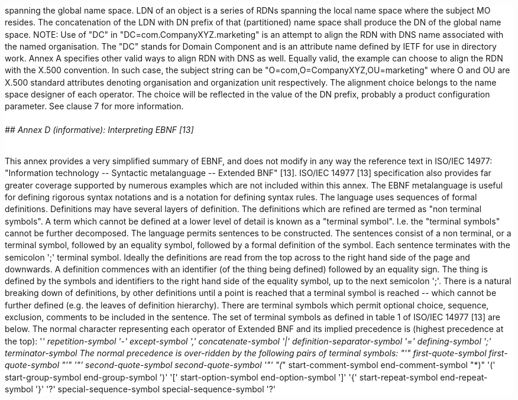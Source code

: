 spanning the global name space. LDN of an object is a series of RDNs spanning
the local name space where the subject MO resides.
The concatenation of the LDN with DN prefix of that (partitioned) name space
shall produce the DN of the global name space.
NOTE: Use of \"DC\" in \"DC=com.CompanyXYZ.marketing\" is an attempt to align
the RDN with DNS name associated with the named organisation. The \"DC\"
stands for Domain Component and is an attribute name defined by IETF for use
in directory work. Annex A specifies other valid ways to align RDN with DNS as
well. Equally valid, the example can choose to align the RDN with the X.500
convention. In such case, the subject string can be
\"O=com,O=CompanyXYZ,OU=marketing\" where O and OU are X.500 standard
attributes denoting organisation and organization unit respectively. The
alignment choice belongs to the name space designer of each operator. The
choice will be reflected in the value of the DN prefix, probably a product
configuration parameter. See clause 7 for more information.
###### ## Annex D (informative): Interpreting EBNF [13]
This annex provides a very simplified summary of EBNF, and does not modify in
any way the reference text in ISO/IEC 14977: \"Information technology --
Syntactic metalanguage -- Extended BNF\" [13].
ISO/IEC 14977 [13] specification also provides far greater coverage supported
by numerous examples which are not included within this annex.
The EBNF metalanguage is useful for defining rigorous syntax notations and is
a notation for defining syntax rules.
The language uses sequences of formal definitions.
Definitions may have several layers of definition. The definitions which are
refined are termed as \"non terminal symbols\".
A term which cannot be defined at a lower level of detail is known as a
\"terminal symbol\". I.e. the \"terminal symbols\" cannot be further
decomposed.
The language permits sentences to be constructed.
The sentences consist of a non terminal, or a terminal symbol, followed by an
equality symbol, followed by a formal definition of the symbol.
Each sentence terminates with the semicolon \';\' terminal symbol.
Ideally the definitions are read from the top across to the right hand side of
the page and downwards.
A definition commences with an identifier (of the thing being defined)
followed by an equality sign.
The thing is defined by the symbols and identifiers to the right hand side of
the equality symbol, up to the next semicolon \';\'.
There is a natural breaking down of definitions, by other definitions until a
point is reached that a terminal symbol is reached -- which cannot be further
defined (e.g. the leaves of definition hierarchy).
There are terminal symbols which permit optional choice, sequence, exclusion,
comments to be included in the sentence.
The set of terminal symbols as defined in table 1 of ISO/IEC 14977 [13] are
below.
The normal character representing each operator of Extended BNF and its
implied precedence is (highest precedence at the top):
\'*\' repetition-symbol
\'-\' except-symbol
\',\' concatenate-symbol
\'\|\' definition-separator-symbol
\'=\' defining-symbol
\';\' terminator-symbol
The normal precedence is over-ridden by the following pairs of terminal
symbols:
\"\'\" first-quote-symbol first-quote-symbol \"\'\"
\'\"\' second-quote-symbol second-quote-symbol \'\"\'
\"(*\" start-comment-symbol end-comment-symbol \"*)\"
\'(\' start-group-symbol end-group-symbol \')\'
\'[\' start-option-symbol end-option-symbol \']\'
\'{\' start-repeat-symbol end-repeat-symbol \'}\'
\'?\' special-sequence-symbol special-sequence-symbol \'?\'